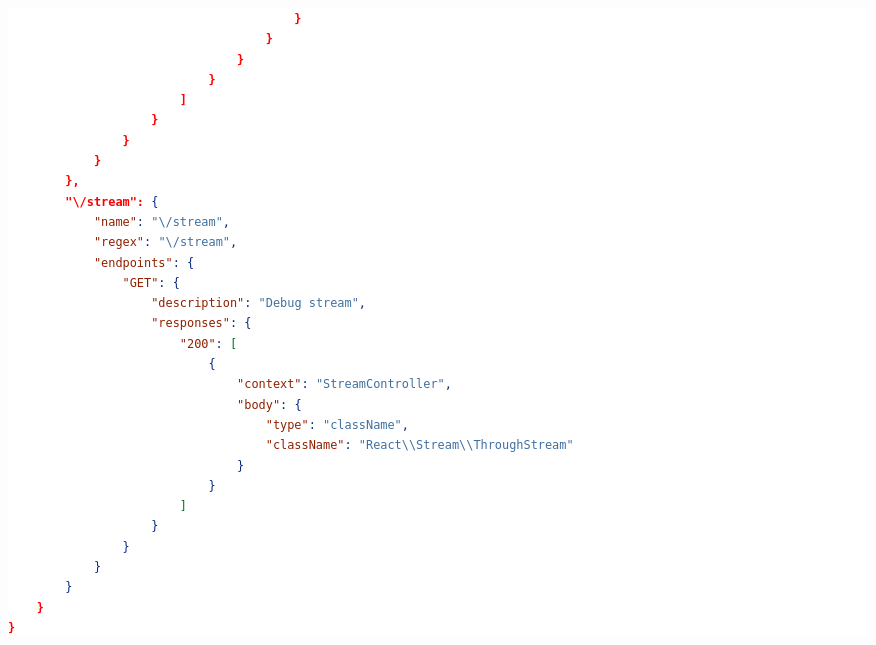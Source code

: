 ```json
                                        }
                                    }
                                }
                            }
                        ]
                    }
                }
            }
        },
        "\/stream": {
            "name": "\/stream",
            "regex": "\/stream",
            "endpoints": {
                "GET": {
                    "description": "Debug stream",
                    "responses": {
                        "200": [
                            {
                                "context": "StreamController",
                                "body": {
                                    "type": "className",
                                    "className": "React\\Stream\\ThroughStream"
                                }
                            }
                        ]
                    }
                }
            }
        }
    }
}
```
